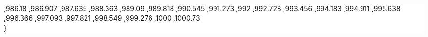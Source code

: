 ,986.18
,986.907
,987.635
,988.363
,989.09
,989.818
,990.545
,991.273
,992
,992.728
,993.456
,994.183
,994.911
,995.638
,996.366
,997.093
,997.821
,998.549
,999.276
,1000
,1000.73	
}


